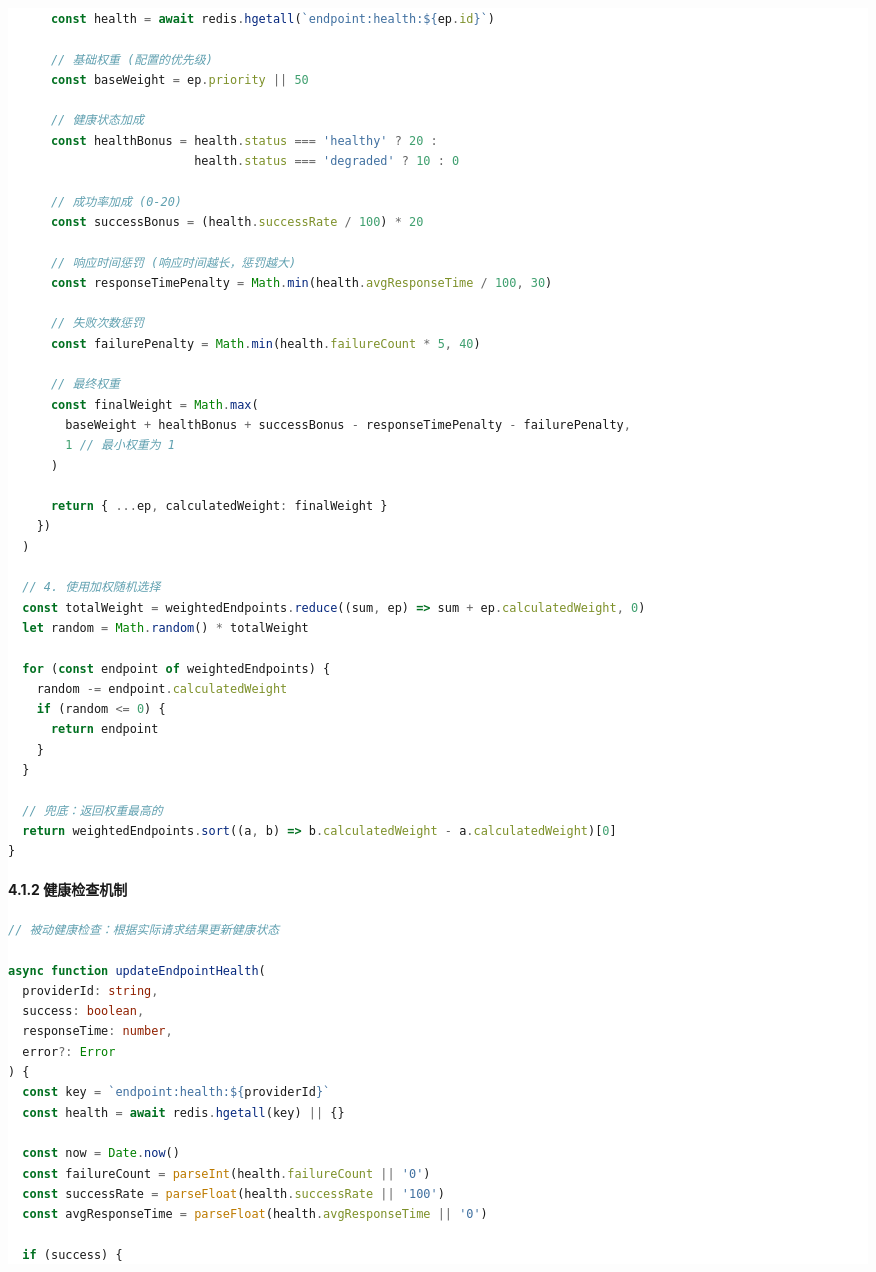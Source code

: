 ```typescript
      const health = await redis.hgetall(`endpoint:health:${ep.id}`)

      // 基础权重 (配置的优先级)
      const baseWeight = ep.priority || 50

      // 健康状态加成
      const healthBonus = health.status === 'healthy' ? 20 :
                          health.status === 'degraded' ? 10 : 0

      // 成功率加成 (0-20)
      const successBonus = (health.successRate / 100) * 20

      // 响应时间惩罚 (响应时间越长，惩罚越大)
      const responseTimePenalty = Math.min(health.avgResponseTime / 100, 30)

      // 失败次数惩罚
      const failurePenalty = Math.min(health.failureCount * 5, 40)

      // 最终权重
      const finalWeight = Math.max(
        baseWeight + healthBonus + successBonus - responseTimePenalty - failurePenalty,
        1 // 最小权重为 1
      )

      return { ...ep, calculatedWeight: finalWeight }
    })
  )

  // 4. 使用加权随机选择
  const totalWeight = weightedEndpoints.reduce((sum, ep) => sum + ep.calculatedWeight, 0)
  let random = Math.random() * totalWeight

  for (const endpoint of weightedEndpoints) {
    random -= endpoint.calculatedWeight
    if (random <= 0) {
      return endpoint
    }
  }

  // 兜底：返回权重最高的
  return weightedEndpoints.sort((a, b) => b.calculatedWeight - a.calculatedWeight)[0]
}
```

#### 4.1.2 健康检查机制

```typescript
// 被动健康检查：根据实际请求结果更新健康状态

async function updateEndpointHealth(
  providerId: string,
  success: boolean,
  responseTime: number,
  error?: Error
) {
  const key = `endpoint:health:${providerId}`
  const health = await redis.hgetall(key) || {}

  const now = Date.now()
  const failureCount = parseInt(health.failureCount || '0')
  const successRate = parseFloat(health.successRate || '100')
  const avgResponseTime = parseFloat(health.avgResponseTime || '0')

  if (success) {
```